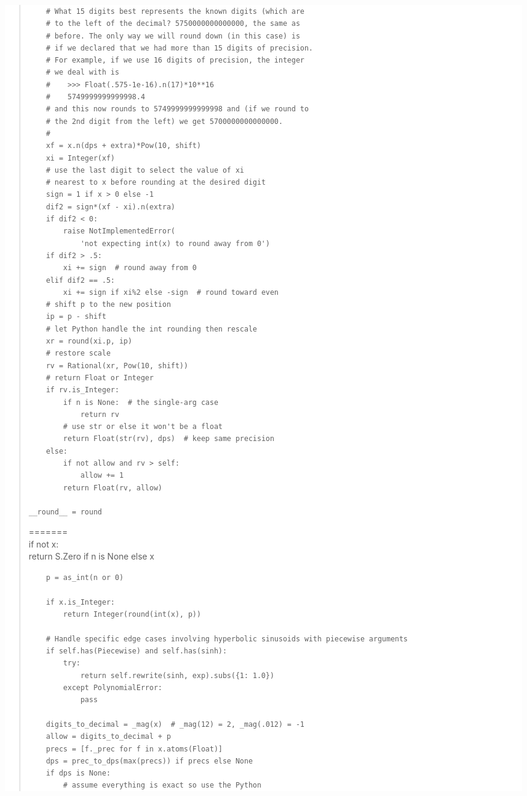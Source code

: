 >         # What 15 digits best represents the known digits (which are  
>         # to the left of the decimal? 5750000000000000, the same as  
>         # before. The only way we will round down (in this case) is  
>         # if we declared that we had more than 15 digits of precision.  
>         # For example, if we use 16 digits of precision, the integer  
>         # we deal with is  
>         #    >>> Float(.575-1e-16).n(17)*10**16  
>         #    5749999999999998.4  
>         # and this now rounds to 5749999999999998 and (if we round to  
>         # the 2nd digit from the left) we get 5700000000000000.  
>         #  
>         xf = x.n(dps + extra)*Pow(10, shift)  
>         xi = Integer(xf)  
>         # use the last digit to select the value of xi  
>         # nearest to x before rounding at the desired digit  
>         sign = 1 if x > 0 else -1  
>         dif2 = sign*(xf - xi).n(extra)  
>         if dif2 < 0:  
>             raise NotImplementedError(  
>                 'not expecting int(x) to round away from 0')  
>         if dif2 > .5:  
>             xi += sign  # round away from 0  
>         elif dif2 == .5:  
>             xi += sign if xi%2 else -sign  # round toward even  
>         # shift p to the new position  
>         ip = p - shift  
>         # let Python handle the int rounding then rescale  
>         xr = round(xi.p, ip)  
>         # restore scale  
>         rv = Rational(xr, Pow(10, shift))  
>         # return Float or Integer  
>         if rv.is_Integer:  
>             if n is None:  # the single-arg case  
>                 return rv  
>             # use str or else it won't be a float  
>             return Float(str(rv), dps)  # keep same precision  
>         else:  
>             if not allow and rv > self:  
>                 allow += 1  
>             return Float(rv, allow)  
>   
>     __round__ = round  
> =======  
>         if not x:  
>             return S.Zero if n is None else x  
>   
>         p = as_int(n or 0)  
>   
>         if x.is_Integer:  
>             return Integer(round(int(x), p))  
>   
>         # Handle specific edge cases involving hyperbolic sinusoids with piecewise arguments  
>         if self.has(Piecewise) and self.has(sinh):  
>             try:  
>                 return self.rewrite(sinh, exp).subs({1: 1.0})  
>             except PolynomialError:  
>                 pass  
>   
>         digits_to_decimal = _mag(x)  # _mag(12) = 2, _mag(.012) = -1  
>         allow = digits_to_decimal + p  
>         precs = [f._prec for f in x.atoms(Float)]  
>         dps = prec_to_dps(max(precs)) if precs else None  
>         if dps is None:  
>             # assume everything is exact so use the Python  